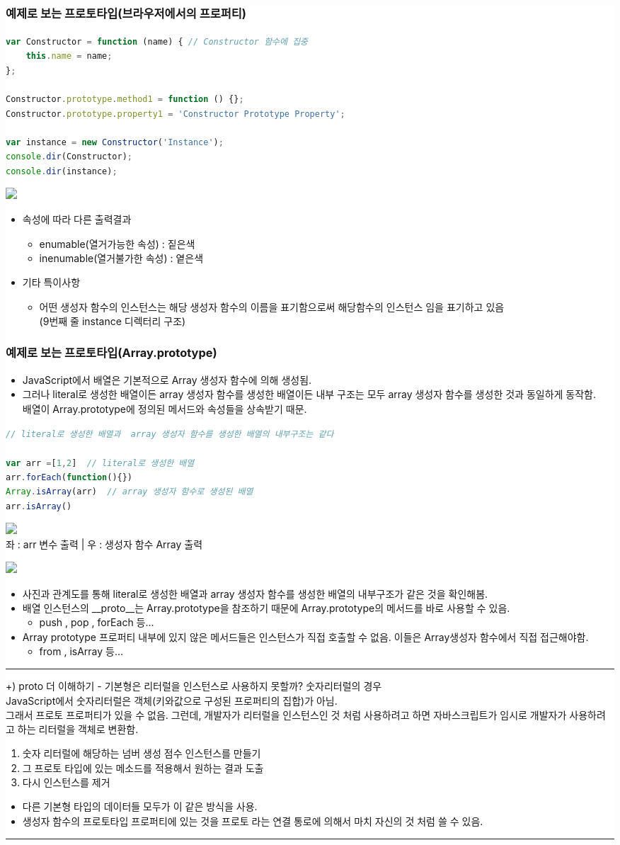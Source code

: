 ### 예제로 보는 프로토타입(브라우저에서의 프로퍼티)
```javascript
var Constructor = function (name) { // Constructor 함수에 집중
    this.name = name;
};

Constructor.prototype.method1 = function () {};
Constructor.prototype.property1 = 'Constructor Prototype Property';

var instance = new Constructor('Instance');
console.dir(Constructor);
console.dir(instance);
```

<img width="454"  src="https://github.com/user-attachments/assets/204568e6-bde8-43c4-be3b-90831fdbc907">

- 속성에 따라 다른 출력결과
    - enumable(열거가능한 속성) : 짙은색  
    - inenumable(열거불가한 속성) : 옅은색

- 기타 특이사항
    - 어떤 생성자 함수의 인스턴스는 해당 생성자 함수의 이름을 표기함으로써 해당함수의 인스턴스 임을 표기하고 있음 <br>(9번째 줄 instance 디렉터리 구조)

### 예제로 보는 프로토타입(Array.prototype)
- JavaScript에서 배열은 기본적으로 Array 생성자 함수에 의해 생성됨.
- 그러나 literal로 생성한 배열이든 array 생성자 함수를 생성한 배열이든 내부 구조는 모두 array 생성자 함수를 생성한 것과 동일하게 동작함.<br>
배열이 Array.prototype에 정의된 메서드와 속성들을 상속받기 때문.
```javascript
// literal로 생성한 배열과  array 생성자 함수를 생성한 배열의 내부구조는 같다

var arr =[1,2]  // literal로 생성한 배열
arr.forEach(function(){})
Array.isArray(arr)  // array 생성자 함수로 생성된 배열
arr.isArray()
```
<img width="444"  src="https://github.com/user-attachments/assets/f2800ead-3ce4-4f06-a509-196e5f302dd3"><br>
좌 : arr 변수 출력 | 우 : 생성자 함수 Array 출력

<img width="438" src="https://github.com/user-attachments/assets/0d61d41c-241f-445e-9564-da373cbdfdd9">

- 사진과 관계도를 통해 literal로 생성한 배열과  array 생성자 함수를 생성한 배열의 내부구조가 같은 것을 확인해봄.<br>
- 배열 인스턴스의 __proto__는 Array.prototype을 참조하기 때문에 Array.prototype의 메서드를 바로 사용할 수 있음.
    - push , pop , forEach 등...
- Array prototype 프로퍼티 내부에 있지 않은 메서드들은 인스턴스가 직접 호출할 수 없음. 이들은 Array생성자 함수에서 직접 접근해야함.
    - from , isArray 등...
<hr>

+) proto 더 이해하기 - 기본형은 리터럴을 인스턴스로 사용하지 못할까? 
숫자리터럴의 경우 <br>
JavaScript에서 숫자리터럴은 객체(키와값으로 구성된 프로퍼티의 집합)가 아님.<br>
그래서 프로토 프로퍼티가 있을 수 없음. 그런데, 개발자가 리터럴을 인스턴스인 것 처럼 사용하려고 하면 자바스크립트가 임시로 개발자가 사용하려고 하는 리터럴을 객체로 변환함. 
1. 숫자 리터럴에 해당하는 넘버 생성 점수 인스턴스를 만들기
2. 그 프로토 타입에 있는 메소드를 적용해서 원하는 결과 도출
3.  다시 인스턴스를 제거
- 다른 기본형 타입의 데이터들 모두가 이 같은 방식을 사용.
- 생성자 함수의 프로토타입 프로퍼티에 있는 것을 프로토 라는 연결 통로에 의해서 마치 자신의 것 처럼 쓸 수 있음.<br>
<hr>
